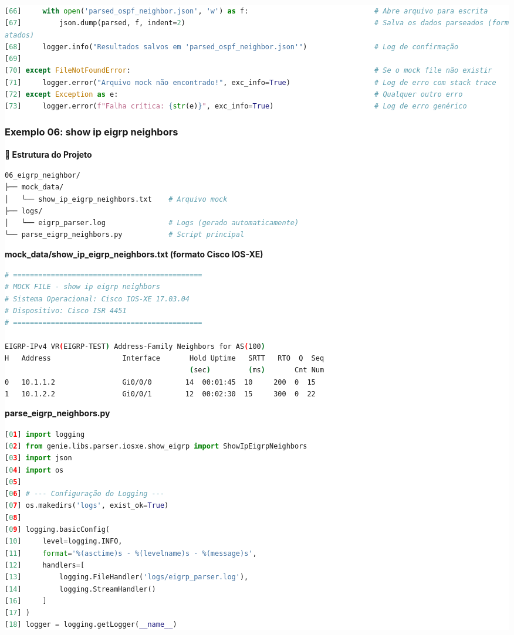 ```python
[66]     with open('parsed_ospf_neighbor.json', 'w') as f:                              # Abre arquivo para escrita
[67]         json.dump(parsed, f, indent=2)                                             # Salva os dados parseados (formatados)
[68]     logger.info("Resultados salvos em 'parsed_ospf_neighbor.json'")                # Log de confirmação
[69] 
[70] except FileNotFoundError:                                                          # Se o mock file não existir
[71]     logger.error("Arquivo mock não encontrado!", exc_info=True)                    # Log de erro com stack trace
[72] except Exception as e:                                                             # Qualquer outro erro
[73]     logger.error(f"Falha crítica: {str(e)}", exc_info=True)                        # Log de erro genérico
```

### Exemplo 06: show ip eigrp neighbors

**📁 Estrutura do Projeto**

```bash
06_eigrp_neighbor/
├── mock_data/
│   └── show_ip_eigrp_neighbors.txt    # Arquivo mock
├── logs/
│   └── eigrp_parser.log               # Logs (gerado automaticamente)
└── parse_eigrp_neighbors.py           # Script principal
```

**mock_data/show_ip_eigrp_neighbors.txt (formato Cisco IOS-XE)**

```bash
# =============================================
# MOCK FILE - show ip eigrp neighbors
# Sistema Operacional: Cisco IOS-XE 17.03.04
# Dispositivo: Cisco ISR 4451
# =============================================

EIGRP-IPv4 VR(EIGRP-TEST) Address-Family Neighbors for AS(100)
H   Address                 Interface       Hold Uptime   SRTT   RTO  Q  Seq
                                            (sec)         (ms)       Cnt Num
0   10.1.1.2                Gi0/0/0        14  00:01:45  10     200  0  15
1   10.1.2.2                Gi0/0/1        12  00:02:30  15     300  0  22
```

**parse_eigrp_neighbors.py**

```python
[01] import logging
[02] from genie.libs.parser.iosxe.show_eigrp import ShowIpEigrpNeighbors
[03] import json
[04] import os
[05] 
[06] # --- Configuração do Logging ---
[07] os.makedirs('logs', exist_ok=True)
[08] 
[09] logging.basicConfig(
[10]     level=logging.INFO,
[11]     format='%(asctime)s - %(levelname)s - %(message)s',
[12]     handlers=[
[13]         logging.FileHandler('logs/eigrp_parser.log'),
[14]         logging.StreamHandler()
[16]     ]
[17] )
[18] logger = logging.getLogger(__name__)
```